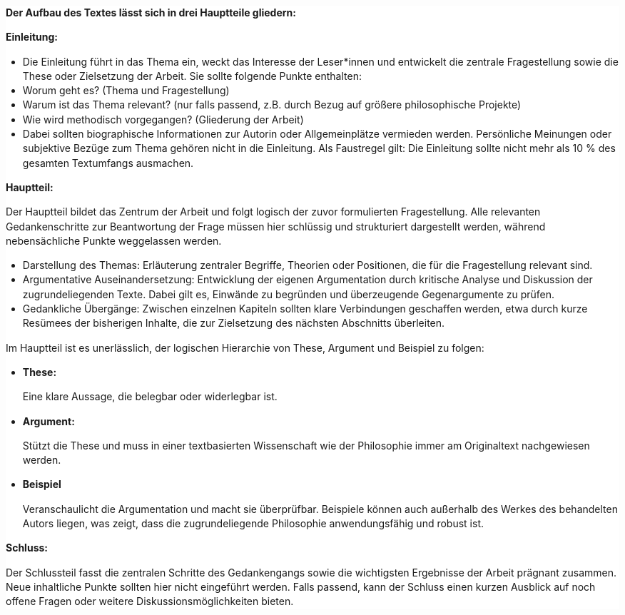 




**Der Aufbau des Textes lässt sich in drei Hauptteile gliedern:**

**Einleitung:**

* Die Einleitung führt in das Thema ein, weckt das Interesse der Leser*innen und entwickelt die zentrale Fragestellung sowie die These oder Zielsetzung der Arbeit. Sie sollte folgende Punkte enthalten:
* Worum geht es? (Thema und Fragestellung)
* Warum ist das Thema relevant? (nur falls passend, z.B. durch Bezug auf größere philosophische Projekte)
* Wie wird methodisch vorgegangen? (Gliederung der Arbeit)
* Dabei sollten biographische Informationen zur Autorin oder Allgemeinplätze vermieden werden. Persönliche Meinungen oder subjektive Bezüge zum Thema gehören nicht in die Einleitung. Als Faustregel gilt: Die Einleitung sollte nicht mehr als 10 % des gesamten Textumfangs ausmachen.

  
**Hauptteil:** 

Der Hauptteil bildet das Zentrum der Arbeit und folgt logisch der zuvor formulierten Fragestellung. Alle relevanten Gedankenschritte zur Beantwortung der Frage müssen hier schlüssig und strukturiert dargestellt werden, während nebensächliche Punkte weggelassen werden.

* Darstellung des Themas: Erläuterung zentraler Begriffe, Theorien oder Positionen, die für die Fragestellung relevant sind.
* Argumentative Auseinandersetzung: Entwicklung der eigenen Argumentation durch kritische Analyse und Diskussion der zugrundeliegenden Texte. Dabei gilt es, Einwände zu begründen und überzeugende Gegenargumente zu prüfen.
* Gedankliche Übergänge: Zwischen einzelnen Kapiteln sollten klare Verbindungen geschaffen werden, etwa durch kurze Resümees der bisherigen Inhalte, die zur Zielsetzung des nächsten Abschnitts überleiten.

Im Hauptteil ist es unerlässlich, der logischen Hierarchie von These, Argument und Beispiel zu folgen:

* **These:** 

  Eine klare Aussage, die belegbar oder widerlegbar ist.

* **Argument:** 

  Stützt die These und muss in einer textbasierten Wissenschaft wie der Philosophie immer am Originaltext nachgewiesen werden.

* **Beispiel** 

  Veranschaulicht die Argumentation und macht sie überprüfbar. Beispiele können auch außerhalb des Werkes des behandelten Autors liegen, was zeigt, dass die zugrundeliegende Philosophie anwendungsfähig und robust ist.


**Schluss:** 

Der Schlussteil fasst die zentralen Schritte des Gedankengangs sowie die wichtigsten Ergebnisse der Arbeit prägnant zusammen. Neue inhaltliche Punkte sollten hier nicht eingeführt werden. Falls passend, kann der Schluss einen kurzen Ausblick auf noch offene Fragen oder weitere Diskussionsmöglichkeiten bieten.
